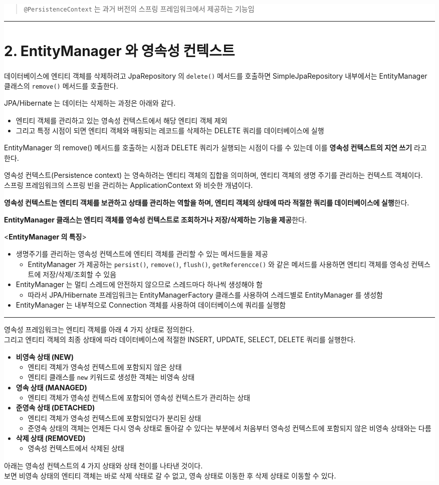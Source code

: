 > `@PersistenceContext` 는 과거 버전의 스프링 프레임워크에서 제공하는 기능임

---

# 2. EntityManager 와 영속성 컨텍스트

데이터베이스에 엔티티 객체를 삭제하려고 JpaRepository 의 `delete()` 메서드를 호출하면 SimpleJpaRepository 내부에서는 EntityManager 클래스의 `remove()` 메서드를 호출한다.

JPA/Hibernate 는 데이터는 삭제하는 과정은 아래와 같다.

- 엔티티 객체를 관리하고 있는 영속성 컨텍스트에서 해당 엔티티 객체 제외
- 그리고 특정 시점이 되면 엔티티 객체와 매핑되는 레코드를 삭제하는 DELETE 쿼리를 데이터베이스에 실행

EntityManager 의 remove() 메서드를 호출하는 시점과 DELETE 쿼리가 실행되는 시점이 다를 수 있는데 이를 **영속성 컨텍스트의 지연 쓰기** 라고 한다.

영속성 컨텍스트(Persistence context) 는 영속하려는 엔티티 객체의 집합을 의미하며, 엔티티 객체의 생명 주기를 관리하는 컨텍스트 객체이다.  
스프링 프레임워크의 스프링 빈을 관리하는 ApplicationContext 와 비슷한 개념이다.

**영속성 컨텍스트는 엔티티 객체를 보관하고 상태를 관리하는 역할을 하며, 엔티티 객체의 상태에 따라 적절한 쿼리를 데이터베이스에 실행**한다.  

**EntityManager 클래스는 엔티티 객체를 영속성 컨텍스트로 조회하거나 저장/삭제하는 기능을 제공**한다.

<**EntityManager 의 특징**>  
- 생명주기를 관리하는 영속성 컨텍스트에 엔티티 객체를 관리할 수 있는 메서드들을 제공
  - EntityManager 가 제공하는 `persist()`, `remove()`, `flush()`, `getReferencce()` 와 같은 메서드를 사용하면 엔티티 객체를 영속성 컨텍스트에 저장/삭제/조회할 수 있음
- EntityManager 는 멀티 스레드에 안전하지 않으므로 스레드마다 하나씩 생성해야 함
  - 따라서 JPA/Hibernate 프레임워크는 EntityManagerFactory 클래스를 사용하여 스레드별로 EntityManager 를 생성함
- EntityManager 는 내부적으로 Connection 객체를 사용하여 데이터베이스에 쿼리를 실행함

---

영속성 프레임워크는 엔티티 객체를 아래 4 가지 상태로 정의한다.  
그리고 엔티티 객체의 최종 상태에 따라 데이터베이스에 적절한 INSERT, UPDATE, SELECT, DELETE 쿼리를 실행한다.

- **비영속 상태 (NEW)**
  - 엔티티 객체가 영속성 컨텍스트에 포함되지 않은 상태
  - 엔티티 클래스를 `new` 키워드로 생성한 객체는 비영속 상태
- **영속 상태 (MANAGED)**
  - 엔티티 객체가 영속성 컨텍스트에 포함되어 영속성 컨텍스트가 관리하는 상태
- **준영속 상태 (DETACHED)**
  - 엔티티 객체가 영속성 컨텍스트에 포함되었다가 분리된 상태
  - 준영속 상태의 객체는 언제든 다시 영속 상태로 돌아갈 수 있다는 부분에서 처음부터 영속성 컨텍스트에 포함되지 않은 비영속 상태와는 다름
- **삭제 상태 (REMOVED)**
  - 영속성 컨텍스트에서 삭제된 상태

아래는 영속성 컨텍스트의 4 가지 상태와 상태 천이를 나타낸 것이다.  
보면 비영속 상태의 엔티티 객체는 바로 삭제 삭태로 갈 수 없고, 영속 상태로 이동한 후 삭제 상태로 이동할 수 있다.
